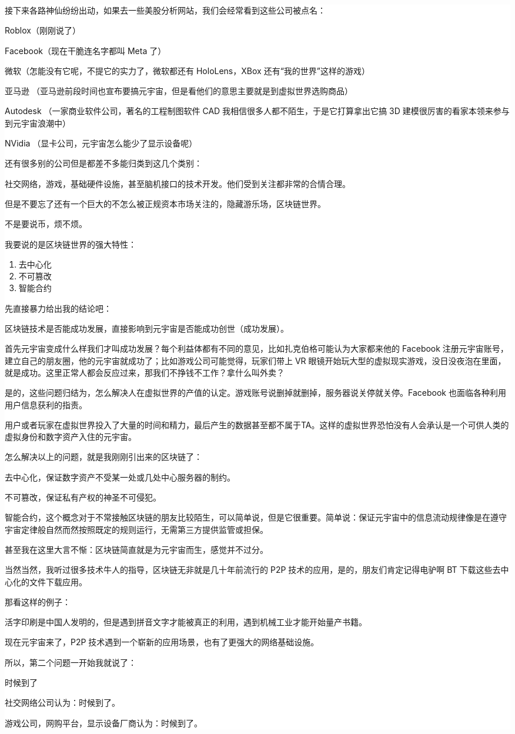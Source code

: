 接下来各路神仙纷纷出动，如果去一些美股分析网站，我们会经常看到这些公司被点名：

Roblox（刚刚说了）

Facebook（现在干脆连名字都叫 Meta 了）

微软（怎能没有它呢，不提它的实力了，微软都还有 HoloLens，XBox 还有“我的世界”这样的游戏）

亚马逊 （亚马逊前段时间也宣布要搞元宇宙，但是看他们的意思主要就是到虚拟世界选购商品）

Autodesk （一家商业软件公司，著名的工程制图软件 CAD 我相信很多人都不陌生，于是它打算拿出它搞 3D 建模很厉害的看家本领来参与到元宇宙浪潮中）

NVidia （显卡公司，元宇宙怎么能少了显示设备呢）

还有很多别的公司但是都差不多能归类到这几个类别：

社交网络，游戏，基础硬件设施，甚至脑机接口的技术开发。他们受到关注都非常的合情合理。

但是不要忘了还有一个巨大的不怎么被正规资本市场关注的，隐藏游乐场，区块链世界。

不是要说币，烦不烦。

我要说的是区块链世界的强大特性：

1. 去中心化
2. 不可篡改
3. 智能合约

先直接暴力给出我的结论吧：

区块链技术是否能成功发展，直接影响到元宇宙是否能成功创世（成功发展）。

首先元宇宙变成什么样我们才叫成功发展？每个利益体都有不同的意见，比如扎克伯格可能认为大家都来他的 Facebook 注册元宇宙账号，建立自己的朋友圈，他的元宇宙就成功了；比如游戏公司可能觉得，玩家们带上 VR 眼镜开始玩大型的虚拟现实游戏，没日没夜泡在里面，就是成功。这里正常人都会反应过来，那我们不挣钱不工作？拿什么叫外卖？

是的，这些问题归结为，怎么解决人在虚拟世界的产值的认定。游戏账号说删掉就删掉，服务器说关停就关停。Facebook 也面临各种利用用户信息获利的指责。

用户或者玩家在虚拟世界投入了大量的时间和精力，最后产生的数据甚至都不属于TA。这样的虚拟世界恐怕没有人会承认是一个可供人类的虚拟身份和数字资产入住的元宇宙。

怎么解决以上的问题，就是我刚刚引出来的区块链了：

去中心化，保证数字资产不受某一处或几处中心服务器的制约。

不可篡改，保证私有产权的神圣不可侵犯。

智能合约，这个概念对于不常接触区块链的朋友比较陌生，可以简单说，但是它很重要。简单说：保证元宇宙中的信息流动规律像是在遵守宇宙定律般自然而然按照既定的规则运行，无需第三方提供监管或担保。

甚至我在这里大言不惭：区块链简直就是为元宇宙而生，感觉并不过分。

当然当然，我听过很多技术牛人的指导，区块链无非就是几十年前流行的 P2P 技术的应用，是的，朋友们肯定记得电驴啊 BT 下载这些去中心化的文件下载应用。

那看这样的例子：

活字印刷是中国人发明的，但是遇到拼音文字才能被真正的利用，遇到机械工业才能开始量产书籍。

现在元宇宙来了，P2P 技术遇到一个崭新的应用场景，也有了更强大的网络基础设施。

所以，第二个问题一开始我就说了：

时候到了

社交网络公司认为：时候到了。

游戏公司，网购平台，显示设备厂商认为：时候到了。
